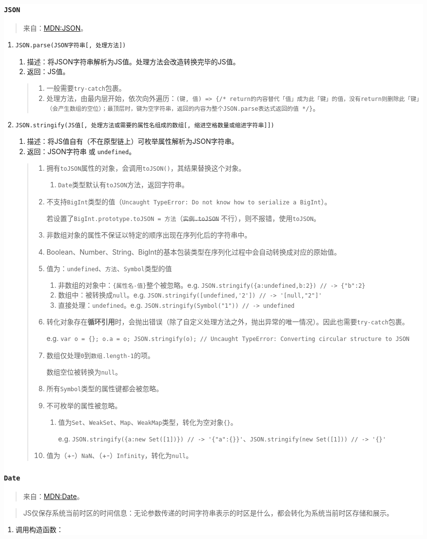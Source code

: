 ### `JSON`
>来自：[MDN:JSON](https://developer.mozilla.org/zh-CN/docs/Web/JavaScript/Reference/Global_Objects/JSON#Methods)。

1. `JSON.parse(JSON字符串[, 处理方法])`

    1. 描述：将JSON字符串解析为JS值。处理方法会改造转换完毕的JS值。
    2. 返回：JS值。

    >1. 一般需要`try-catch`包裹。
    >2. 处理方法，由最内层开始，依次向外遍历：`(键, 值) => {/* return的内容替代「值」成为此「键」的值，没有return则删除此「键」（会产生数组的空位）；最顶层时，键为空字符串，返回的内容为整个JSON.parse表达式返回的值 */}`。
2. `JSON.stringify(JS值[, 处理方法或需要的属性名组成的数组[, 缩进空格数量或缩进字符串]])`

    1. 描述：将JS值自有（不在原型链上）可枚举属性解析为JSON字符串。
    2. 返回：JSON字符串 或 `undefined`。

    >1. 拥有`toJSON`属性的对象，会调用`toJSON()`，其结果替换这个对象。
    >
    >    1. `Date`类型默认有`toJSON`方法，返回字符串。
    >2. 不支持`BigInt`类型的值（`Uncaught TypeError: Do not know how to serialize a BigInt`）。
    >
    >    若设置了`BigInt.prototype.toJSON = 方法`（~~`实例.toJSON`~~ 不行），则不报错，使用`toJSON`。
    >3. 非数组对象的属性不保证以特定的顺序出现在序列化后的字符串中。
    >4. Boolean、Number、String、BigInt的基本包装类型在序列化过程中会自动转换成对应的原始值。
    >5. 值为：`undefined`、`方法`、`Symbol`类型的值
    >
    >    1. 非数组的对象中：`{属性名-值}`整个被忽略。e.g. `JSON.stringify({a:undefined,b:2}) // -> {"b":2}`
    >    2. 数组中：被转换成`null`。e.g. `JSON.stringify([undefined,'2']) // -> '[null,"2"]'`
    >    3. 直接处理：`undefined`。e.g. `JSON.stringify(Symbol("1")) // -> undefined`
    >6. 转化对象存在**循环引用**时，会抛出错误（除了自定义处理方法之外，抛出异常的唯一情况）。因此也需要`try-catch`包裹。
    >
    >    e.g. `var o = {}; o.a = o; JSON.stringify(o); // Uncaught TypeError: Converting circular structure to JSON`
    >7. 数组仅处理`0`到`数组.length-1`的项。
    >
    >    数组空位被转换为`null`。
    >8. 所有`Symbol`类型的属性键都会被忽略。
    >9. 不可枚举的属性被忽略。
    >
    >    1. 值为`Set`、`WeakSet`、`Map`、`WeakMap`类型，转化为空对象`{}`。
    >
    >        e.g. `JSON.stringify({a:new Set([1])}) // -> '{"a":{}}'`、`JSON.stringify(new Set([1])) // -> '{}'`
    >10. 值为（+-）`NaN`、（+-）`Infinity`，转化为`null`。

### `Date`
>来自：[MDN:Date](https://developer.mozilla.org/zh-CN/docs/Web/JavaScript/Reference/Global_Objects/Date#.E5.B1.9E.E6.80.A7)。

>JS仅保存系统当前时区的时间信息：无论参数传递的时间字符串表示的时区是什么，都会转化为系统当前时区存储和展示。

1. 调用构造函数：
